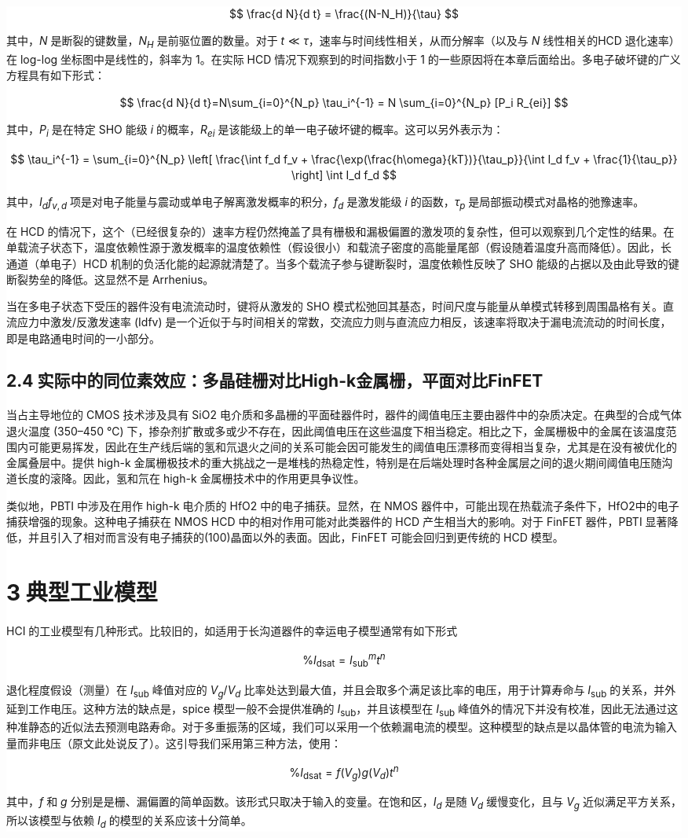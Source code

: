 $$
\frac{d N}{d t} = \frac{(N-N_H)}{\tau}
$$

其中，$N$ 是断裂的键数量，$N_H$ 是前驱位置的数量。对于 $t\ll \tau$，速率与时间线性相关，从而分解率（以及与 $N$ 线性相关的HCD 退化速率）在 log-log 坐标图中是线性的，斜率为 1。在实际 HCD 情况下观察到的时间指数小于 1 的一些原因将在本章后面给出。多电子破坏键的广义方程具有如下形式：

$$
\frac{d N}{d t}=N\sum_{i=0}^{N_p} \tau_i^{-1} = N \sum_{i=0}^{N_p} [P_i R_{ei}]
$$

其中，$P_i$ 是在特定 SHO 能级 $i$ 的概率，$R_{ei}$  是该能级上的单一电子破坏键的概率。这可以另外表示为：

$$
\tau_i^{-1} = \sum_{i=0}^{N_p} \left[ \frac{\int f_d f_v + \frac{\exp(\frac{h\omega}{kT})}{\tau_p}}{\int I_d f_v + \frac{1}{\tau_p}} \right] \int I_d f_d
$$

其中，$I_d f_{v,d}$ 项是对电子能量与震动或单电子解离激发概率的积分，$f_d$ 是激发能级 $i$ 的函数，$\tau_p$ 是局部振动模式对晶格的弛豫速率。

在 HCD 的情况下，这个（已经很复杂的）速率方程仍然掩盖了具有栅极和漏极偏置的激发项的复杂性，但可以观察到几个定性的结果。在单载流子状态下，温度依赖性源于激发概率的温度依赖性（假设很小）和载流子密度的高能量尾部（假设随着温度升高而降低）。因此，长通道（单电子）HCD 机制的负活化能的起源就清楚了。当多个载流子参与键断裂时，温度依赖性反映了 SHO 能级的占据以及由此导致的键断裂势垒的降低。这显然不是 Arrhenius。

当在多电子状态下受压的器件没有电流流动时，键将从激发的 SHO 模式松弛回其基态，时间尺度与能量从单模式转移到周围晶格有关。直流应力中激发/反激发速率 (Idfv) 是一个近似于与时间相关的常数，交流应力则与直流应力相反，该速率将取决于漏电流流动的时间长度，即是电路通电时间的一小部分。

## 2.4 实际中的同位素效应：多晶硅栅对比High-k金属栅，平面对比FinFET

当占主导地位的 CMOS 技术涉及具有 SiO2 电介质和多晶栅的平面硅器件时，器件的阈值电压主要由器件中的杂质决定。在典型的合成气体退火温度 (350–450 ℃) 下，掺杂剂扩散或多或少不存在，因此阈值电压在这些温度下相当稳定。相比之下，金属栅极中的金属在该温度范围内可能更易挥发，因此在生产线后端的氢和氘退火之间的关系可能会因可能发生的阈值电压漂移而变得相当复杂，尤其是在没有被优化的金属叠层中。提供 high-k 金属栅极技术的重大挑战之一是堆栈的热稳定性，特别是在后端处理时各种金属层之间的退火期间阈值电压随沟道长度的滚降。因此，氢和氘在 high-k 金属栅技术中的作用更具争议性。

类似地，PBTI 中涉及在用作 high-k 电介质的 HfO2 中的电子捕获。显然，在 NMOS 器件中，可能出现在热载流子条件下，HfO2中的电子捕获增强的现象。这种电子捕获在 NMOS HCD 中的相对作用可能对此类器件的 HCD 产生相当大的影响。对于 FinFET 器件，PBTI 显著降低，并且引入了相对而言没有电子捕获的(100)晶面以外的表面。因此，FinFET 可能会回归到更传统的 HCD 模型。

# 3 典型工业模型

HCI 的工业模型有几种形式。比较旧的，如适用于长沟道器件的幸运电子模型通常有如下形式

$$
\% I_\text{dsat} = I_\text{sub}^m t^n
$$

退化程度假设（测量）在 $I_\text{sub}$ 峰值对应的 $V_g/V_d$ 比率处达到最大值，并且会取多个满足该比率的电压，用于计算寿命与 $I_\text{sub}$ 的关系，并外延到工作电压。这种方法的缺点是，spice 模型一般不会提供准确的 $I_\text{sub}$，并且该模型在 $I_\text{sub}$ 峰值外的情况下并没有校准，因此无法通过这种准静态的近似法去预测电路寿命。对于多重振荡的区域，我们可以采用一个依赖漏电流的模型。这种模型的缺点是以晶体管的电流为输入量而非电压（原文此处说反了）。这引导我们采用第三种方法，使用：

$$
\% I_\text{dsat} = f(V_g) g(V_d) t^n
$$

其中，$f$ 和 $g$ 分别是是栅、漏偏置的简单函数。该形式只取决于输入的变量。在饱和区，$I_d$ 是随 $V_d$ 缓慢变化，且与 $V_g$ 近似满足平方关系，所以该模型与依赖 $I_d$ 的模型的关系应该十分简单。
